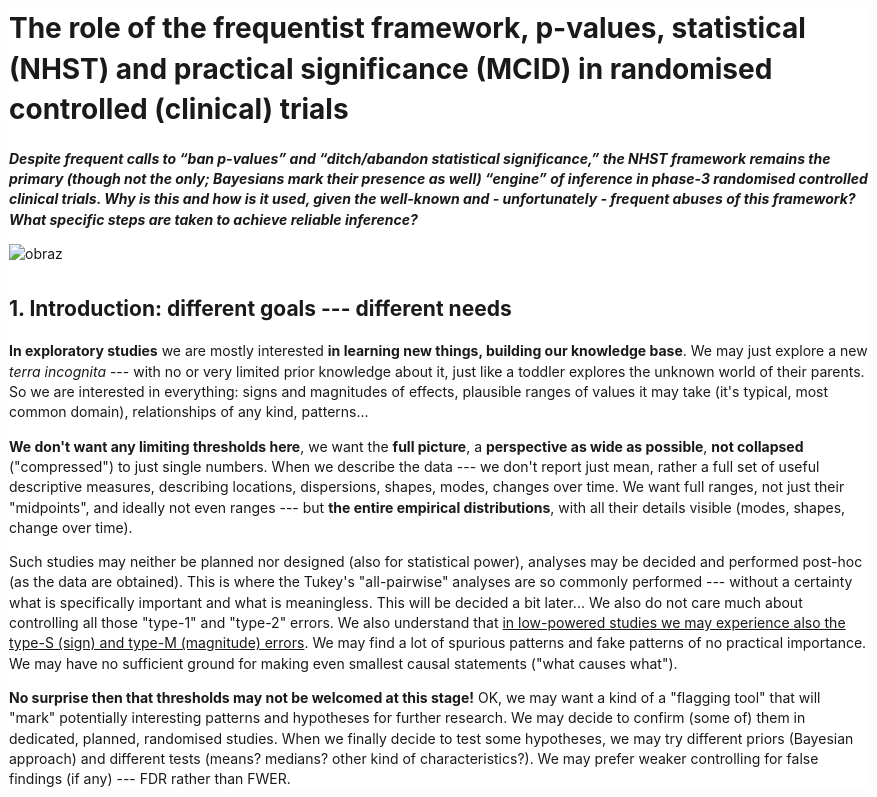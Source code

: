 # The role of the frequentist framework, p-values, statistical (NHST) and practical significance (MCID) in randomised controlled (clinical) trials

_**Despite frequent calls to “ban p-values” and “ditch/abandon statistical significance,” the NHST framework remains the primary (though not the only; Bayesians mark their presence as well) “engine” of inference in phase-3 randomised controlled clinical trials. Why is this and how is it used, given the well-known and - unfortunately - frequent abuses of this framework? What specific steps are taken to achieve reliable inference?**_

![obraz](https://github.com/user-attachments/assets/48a0cb86-fe50-4bf3-9e96-5ab5bb8c32ee)

## 1. Introduction: different goals --- different needs

**In exploratory studies** we are mostly interested **in learning new
things, building our knowledge base**. We may just explore a new *terra
incognita* --- with no or very limited prior knowledge about it, just
like a toddler explores the unknown world of their parents. So we are
interested in everything: signs and magnitudes of effects, plausible
ranges of values it may take (it's typical, most common domain),
relationships of any kind, patterns...

**We don't want any limiting thresholds here**, we want the **full
picture**, a **perspective as wide as possible**, **not collapsed**
("compressed") to just single numbers. When we describe the data --- we
don't report just mean, rather a full set of useful descriptive
measures, describing locations, dispersions, shapes, modes, changes over
time. We want full ranges, not just their "midpoints", and ideally not
even ranges --- but **the entire empirical distributions**, with all
their details visible (modes, shapes, change over time).

Such studies may neither be planned nor designed (also for statistical
power), analyses may be decided and performed post-hoc (as the data are
obtained). This is where the Tukey's "all-pairwise" analyses are so
commonly performed --- without a certainty what is specifically
important and what is meaningless. This will be decided a bit later...
We also do not care much about controlling all those "type-1" and
"type-2" errors. We also understand that [in low-powered studies we may
experience also the type-S (sign) and type-M (magnitude)
errors](https://mzloteanu.substack.com/p/what-not-to-do-with-non-null-results).
We may find a lot of spurious patterns and fake patterns of no practical
importance. We may have no sufficient ground for making even smallest
causal statements ("what causes what").

**No surprise then that thresholds may not be welcomed at this stage!**
OK, we may want a kind of a "flagging tool" that will "mark" potentially
interesting patterns and hypotheses for further research. We may decide
to confirm (some of) them in dedicated, planned, randomised studies.
When we finally decide to test some hypotheses, we may try different
priors (Bayesian approach) and different tests (means? medians? other
kind of characteristics?). We may prefer weaker controlling for false
findings (if any) --- FDR rather than FWER.
